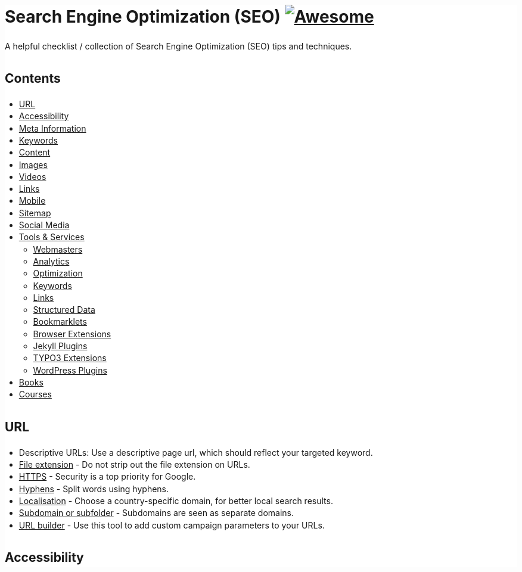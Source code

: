 # Search Engine Optimization (SEO) [![Awesome](https://awesome.re/badge.svg)](https://awesome.re)

A helpful checklist / collection of Search Engine Optimization (SEO) tips and techniques.

## Contents

- [URL](#url)
- [Accessibility](#accessibility)
- [Meta Information](#meta-information)
- [Keywords](#keywords)
- [Content](#content)
- [Images](#images)
- [Videos](#videos)
- [Links](#links)
- [Mobile](#mobile)
- [Sitemap](#sitemap)
- [Social Media](#social-media)
- [Tools & Services](#tools--services)
  - [Webmasters](#webmasters)
  - [Analytics](#analytics)
  - [Optimization](#optimization)
  - [Keywords](#keywords-1)
  - [Links](#links-1)
  - [Structured Data](#structured-data)
  - [Bookmarklets](#bookmarklets)
  - [Browser Extensions](#browser-extensions)
  - [Jekyll Plugins](#jekyll-plugins)
  - [TYPO3 Extensions](#typo3-extensions)
  - [WordPress Plugins](#wordpress-plugins)
- [Books](#books)
- [Courses](#courses)

## URL

- Descriptive URLs: Use a descriptive page url, which should reflect your targeted keyword.
- [File extension](https://www.youtube.com/watch?v=dSG6C33GwsE) - Do not strip out the file extension on URLs.
- [HTTPS](https://webmasters.googleblog.com/2014/08/https-as-ranking-signal.html) - Security is a top priority for Google.
- [Hyphens](https://www.youtube.com/watch?v=AQcSFsQyct8) - Split words using hyphens.
- [Localisation](https://support.google.com/webmasters/answer/62399) - Choose a country-specific domain, for better local search results.
- [Subdomain or subfolder](https://www.youtube.com/watch?v=_MswMYk05tk) - Subdomains are seen as separate domains.
- [URL builder](https://support.google.com/analytics/answer/1033867) - Use this tool to add custom campaign parameters to your URLs.

## Accessibility
